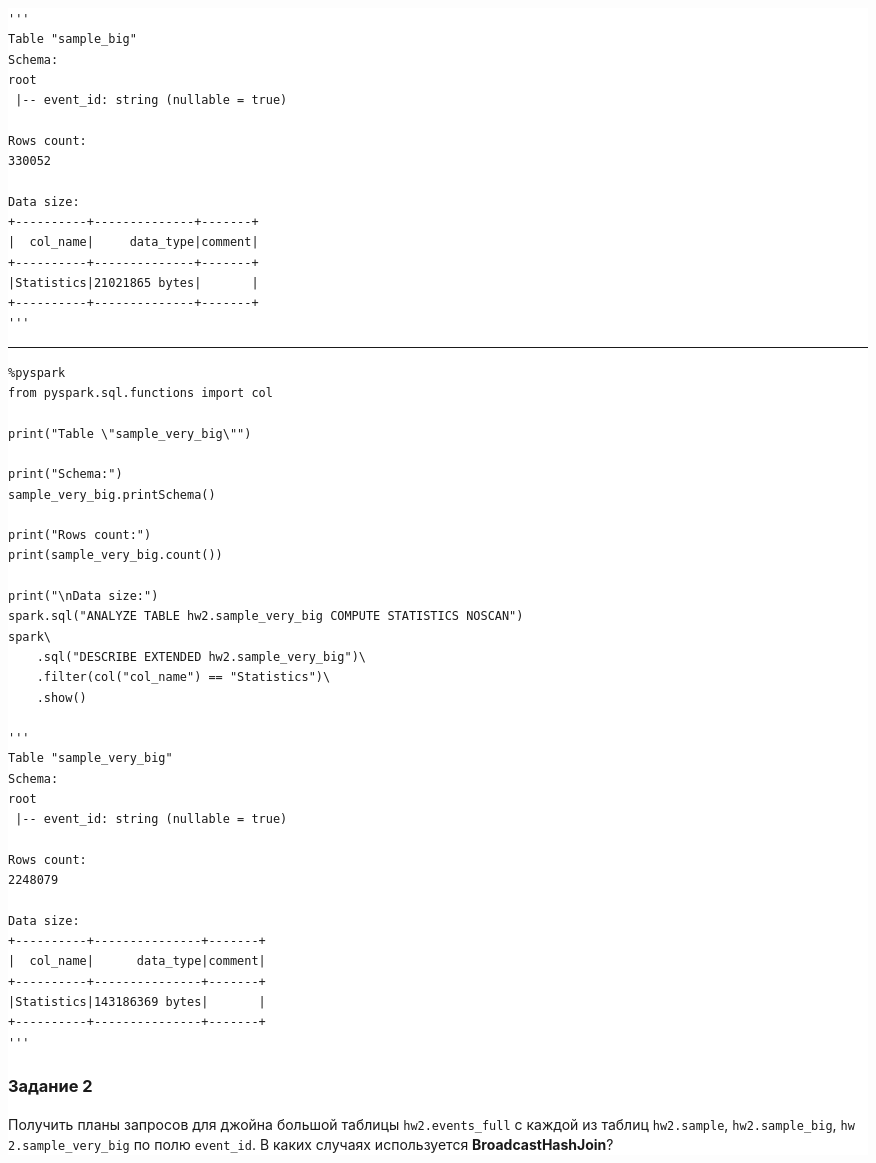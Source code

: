     '''
    Table "sample_big"
    Schema:
    root
     |-- event_id: string (nullable = true)
    
    Rows count:
    330052
    
    Data size:
    +----------+--------------+-------+
    |  col_name|     data_type|comment|
    +----------+--------------+-------+
    |Statistics|21021865 bytes|       |
    +----------+--------------+-------+
    '''
    
<hr>

    %pyspark
    from pyspark.sql.functions import col
    
    print("Table \"sample_very_big\"")
    
    print("Schema:")
    sample_very_big.printSchema()
    
    print("Rows count:")
    print(sample_very_big.count())
    
    print("\nData size:")
    spark.sql("ANALYZE TABLE hw2.sample_very_big COMPUTE STATISTICS NOSCAN")
    spark\
        .sql("DESCRIBE EXTENDED hw2.sample_very_big")\
        .filter(col("col_name") == "Statistics")\
        .show()
        
    '''
    Table "sample_very_big"
    Schema:
    root
     |-- event_id: string (nullable = true)
    
    Rows count:
    2248079
    
    Data size:
    +----------+---------------+-------+
    |  col_name|      data_type|comment|
    +----------+---------------+-------+
    |Statistics|143186369 bytes|       |
    +----------+---------------+-------+
    '''

### Задание 2
Получить планы запросов для джойна большой таблицы `hw2.events_full` с каждой из таблиц `hw2.sample`, `hw2.sample_big`, `hw2.sample_very_big` по полю `event_id`. 
В каких случаях используется **BroadcastHashJoin**? 
